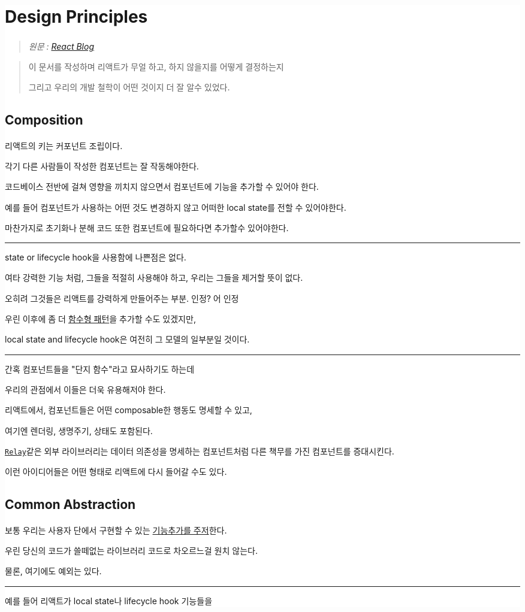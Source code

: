 # Design Principles

> _원문 : [React Blog](https://reactjs.org/docs/design-principles.html)_

> 이 문서를 작성하며 리액트가 무얼 하고, 하지 않을지를 어떻게 결정하는지
>
> 그리고 우리의 개발 철학이 어떤 것이지 더 잘 알수 있었다.

## Composition

리액트의 키는 커포넌트 조립이다.

각기 다른 사람들이 작성한 컴포넌트는 잘 작동해야한다.

코드베이스 전반에 걸쳐 영향을 끼치지 않으면서 컴포넌트에 기능을 추가할 수 있어야 한다.

예를 들어 컴포넌트가 사용하는 어떤 것도 변경하지 않고 어떠한 local state를 전할 수 있어야한다.

마찬가지로 초기화나 분해 코드 또한 컴포넌트에 필요하다면 추가할수 있어야한다.

---

state or lifecycle hook을 사용함에 나쁜점은 없다.

여타 강력한 기능 처럼, 그들을 적절히 사용해야 하고, 우리는 그들을 제거할 뜻이 없다.

오히려 그것들은 리액트를 강력하게 만들어주는 부분. 인정? 어 인정

우린 이후에 좀 더 [함수형 패턴](https://github.com/reactjs/react-future/tree/master/07%20-%20Returning%20State)을 추가할 수도 있겠지만,

local state and lifecycle hook은 여전히 그 모델의 일부분일 것이다.

---

간혹 컴포넌트들을 "단지 함수"라고 묘사하기도 하는데

우리의 관점에서 이들은 더욱 유용해저야 한다.

리액트에서, 컴포넌트들은 어떤 composable한 행동도 명세할 수 있고,

여기엔 렌더링, 생명주기, 상태도 포함된다.

[`Relay`](http://facebook.github.io/relay/)같은 외부 라이브러리는 데이터 의존성을 명세하는 컴포넌트처럼 다른 책무를 가진 컴포넌트를 증대시킨다.

이런 아이디어들은 어떤 형태로 리액트에 다시 들어갈 수도 있다.

## Common Abstraction

보통 우리는 사용자 단에서 구현할 수 있는 [기능추가를 주저](https://www.youtube.com/watch?v=4anAwXYqLG8)한다.

우린 당신의 코드가 쓸떼없는 라이브러리 코드로 차오르느걸 원치 않는다.

물론, 여기에도 예외는 있다.

---

예를 들어 리액트가 local state나 lifecycle hook 기능들을
